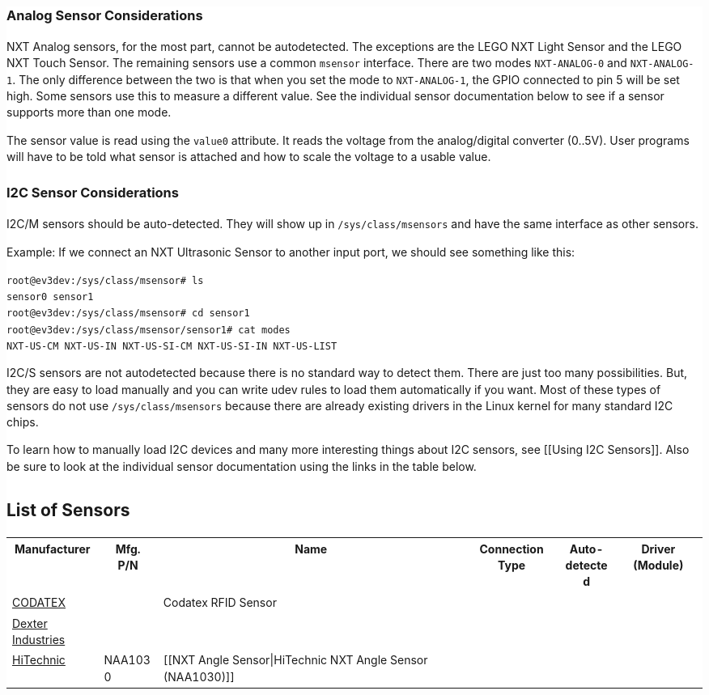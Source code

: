 ### Analog Sensor Considerations

NXT Analog sensors, for the most part, cannot be autodetected. The exceptions are the LEGO NXT Light Sensor and the LEGO NXT Touch Sensor. The remaining sensors use a common `msensor` interface. There are two modes `NXT-ANALOG-0` and `NXT-ANALOG-1`. The only difference between the two is that when you set the mode to `NXT-ANALOG-1`, the GPIO connected to pin 5 will be set high. Some sensors use this to measure a different value. See the individual sensor documentation below to see if a sensor supports more than one mode.

The sensor value is read using the `value0` attribute. It reads the voltage from the analog/digital converter (0..5V). User programs will have to be told what sensor is attached and how to scale the voltage to a usable value.

### I2C Sensor Considerations

I2C/M sensors should be auto-detected. They will show up in `/sys/class/msensors` and have the same interface as other sensors.

Example: If we connect an NXT Ultrasonic Sensor to another input port, we should see something like this:

```
root@ev3dev:/sys/class/msensor# ls
sensor0 sensor1
root@ev3dev:/sys/class/msensor# cd sensor1
root@ev3dev:/sys/class/msensor/sensor1# cat modes
NXT-US-CM NXT-US-IN NXT-US-SI-CM NXT-US-SI-IN NXT-US-LIST
```

I2C/S sensors are not autodetected because there is no standard way to detect them. There are just too many possibilities. But, they are easy to load manually and you can write udev rules to load them automatically if you want. Most of these types of sensors do not use `/sys/class/msensors` because there are already existing drivers in the Linux kernel for many standard I2C chips.

To learn how to manually load I2C devices and many more interesting things about I2C sensors, see [[Using I2C Sensors]]. Also be sure to look at the individual sensor documentation using the links in the table below.

## List of Sensors

<table>
  <tr>
    <th>Manufacturer
    <th>Mfg. P/N
    <th>Name
    <th>Connection Type
    <th>Auto-<br>detected
    <th>Driver (Module)
  <tr>
    <td rowspan="1"><a href="http://www.codatex.com//">CODATEX</a>
    <td>
    <td>Codatex RFID Sensor
    <td>
    <td>
    <td>
  <tr>
    <td rowspan="1"><a href="http://www.dexterindustries.com/">Dexter Industries</a>
    <td>
    <td>
    <td>
    <td>
    <td>
  <tr>
    <td rowspan="17"><a href="http://www.hitechnic.com/">HiTechnic</a>
    <td>NAA1030
    <td>[[NXT Angle Sensor|HiTechnic NXT Angle Sensor (NAA1030)]]